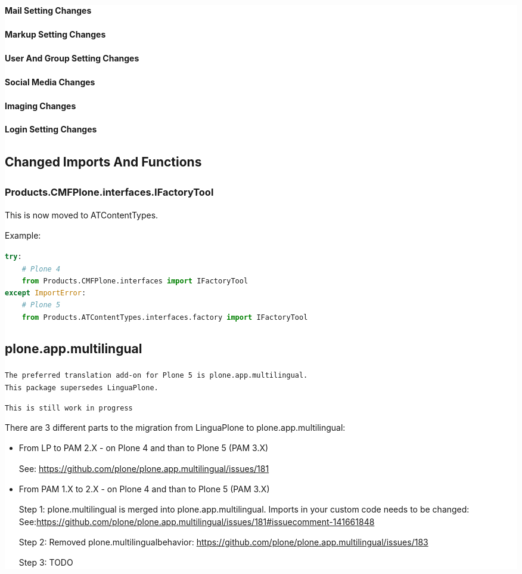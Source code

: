 #### Mail Setting Changes

#### Markup Setting Changes

#### User And Group Setting Changes

#### Social Media Changes

#### Imaging Changes

#### Login Setting Changes

## Changed Imports And Functions

### Products.CMFPlone.interfaces.IFactoryTool

This is now moved to ATContentTypes.

Example:

```python
try:
    # Plone 4
    from Products.CMFPlone.interfaces import IFactoryTool
except ImportError:
    # Plone 5
    from Products.ATContentTypes.interfaces.factory import IFactoryTool
```

## plone.app.multilingual

```{note}
The preferred translation add-on for Plone 5 is plone.app.multilingual.
This package supersedes LinguaPlone.
```

```{warning}
This is still work in progress
```

There are 3 different parts to the migration from LinguaPlone to plone.app.multilingual:

- From LP to PAM 2.X - on Plone 4 and than to Plone 5 (PAM 3.X)

  See: <https://github.com/plone/plone.app.multilingual/issues/181>

- From PAM 1.X to 2.X - on Plone 4 and than to Plone 5 (PAM 3.X)

  Step 1: plone.multilingual is merged into plone.app.multilingual. Imports in your custom code needs to be changed:
  See:https://github.com/plone/plone.app.multilingual/issues/181#issuecomment-141661848

  Step 2: Removed plone.multilingualbehavior: <https://github.com/plone/plone.app.multilingual/issues/183>

  Step 3: TODO
